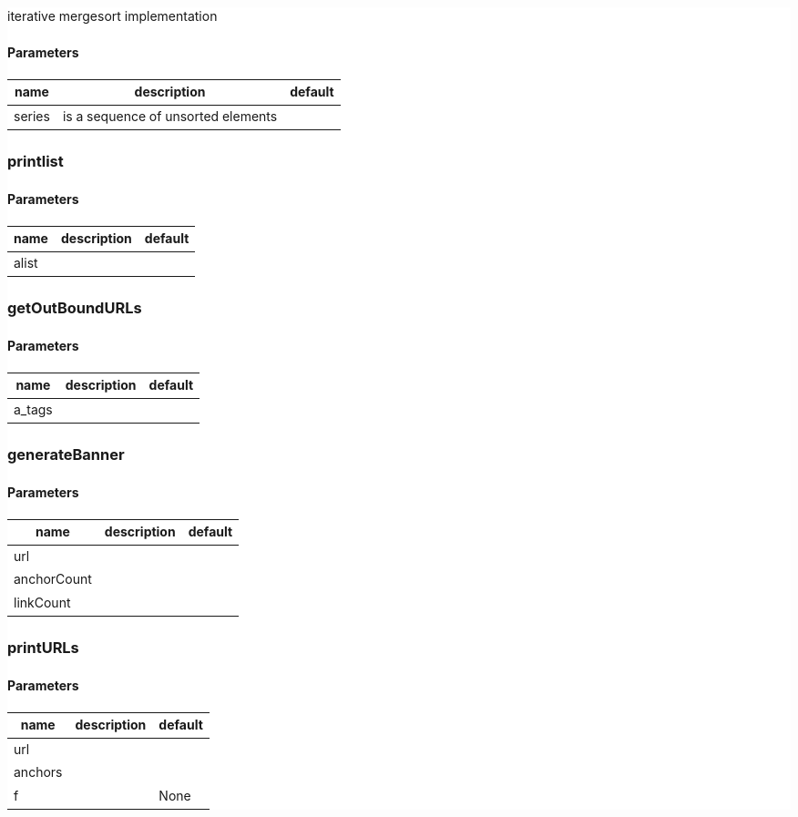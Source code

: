 iterative mergesort implementation   

#### Parameters
name | description | default
--- | --- | ---
series | is a sequence of unsorted elements | 





### printlist



#### Parameters
name | description | default
--- | --- | ---
alist |  | 





### getOutBoundURLs



#### Parameters
name | description | default
--- | --- | ---
a_tags |  | 





### generateBanner



#### Parameters
name | description | default
--- | --- | ---
url |  | 
anchorCount |  | 
linkCount |  | 





### printURLs



#### Parameters
name | description | default
--- | --- | ---
url |  | 
anchors |  | 
f |  | None
